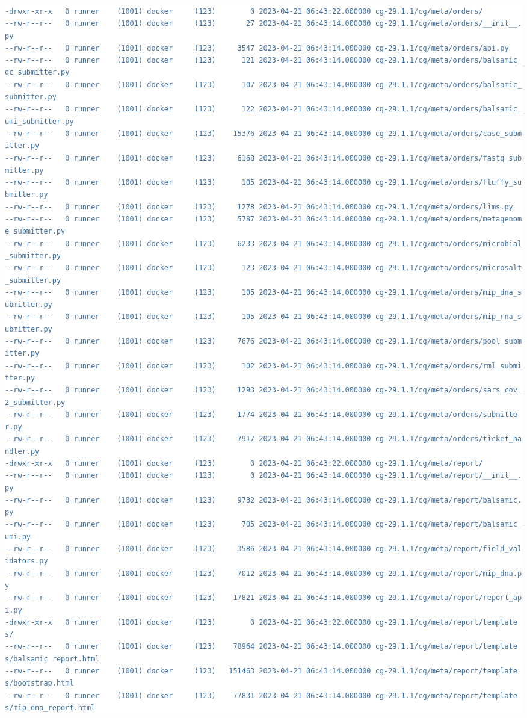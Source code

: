 ```diff
-drwxr-xr-x   0 runner    (1001) docker     (123)        0 2023-04-21 06:43:22.000000 cg-29.1.1/cg/meta/orders/
--rw-r--r--   0 runner    (1001) docker     (123)       27 2023-04-21 06:43:14.000000 cg-29.1.1/cg/meta/orders/__init__.py
--rw-r--r--   0 runner    (1001) docker     (123)     3547 2023-04-21 06:43:14.000000 cg-29.1.1/cg/meta/orders/api.py
--rw-r--r--   0 runner    (1001) docker     (123)      121 2023-04-21 06:43:14.000000 cg-29.1.1/cg/meta/orders/balsamic_qc_submitter.py
--rw-r--r--   0 runner    (1001) docker     (123)      107 2023-04-21 06:43:14.000000 cg-29.1.1/cg/meta/orders/balsamic_submitter.py
--rw-r--r--   0 runner    (1001) docker     (123)      122 2023-04-21 06:43:14.000000 cg-29.1.1/cg/meta/orders/balsamic_umi_submitter.py
--rw-r--r--   0 runner    (1001) docker     (123)    15376 2023-04-21 06:43:14.000000 cg-29.1.1/cg/meta/orders/case_submitter.py
--rw-r--r--   0 runner    (1001) docker     (123)     6168 2023-04-21 06:43:14.000000 cg-29.1.1/cg/meta/orders/fastq_submitter.py
--rw-r--r--   0 runner    (1001) docker     (123)      105 2023-04-21 06:43:14.000000 cg-29.1.1/cg/meta/orders/fluffy_submitter.py
--rw-r--r--   0 runner    (1001) docker     (123)     1278 2023-04-21 06:43:14.000000 cg-29.1.1/cg/meta/orders/lims.py
--rw-r--r--   0 runner    (1001) docker     (123)     5787 2023-04-21 06:43:14.000000 cg-29.1.1/cg/meta/orders/metagenome_submitter.py
--rw-r--r--   0 runner    (1001) docker     (123)     6233 2023-04-21 06:43:14.000000 cg-29.1.1/cg/meta/orders/microbial_submitter.py
--rw-r--r--   0 runner    (1001) docker     (123)      123 2023-04-21 06:43:14.000000 cg-29.1.1/cg/meta/orders/microsalt_submitter.py
--rw-r--r--   0 runner    (1001) docker     (123)      105 2023-04-21 06:43:14.000000 cg-29.1.1/cg/meta/orders/mip_dna_submitter.py
--rw-r--r--   0 runner    (1001) docker     (123)      105 2023-04-21 06:43:14.000000 cg-29.1.1/cg/meta/orders/mip_rna_submitter.py
--rw-r--r--   0 runner    (1001) docker     (123)     7676 2023-04-21 06:43:14.000000 cg-29.1.1/cg/meta/orders/pool_submitter.py
--rw-r--r--   0 runner    (1001) docker     (123)      102 2023-04-21 06:43:14.000000 cg-29.1.1/cg/meta/orders/rml_submitter.py
--rw-r--r--   0 runner    (1001) docker     (123)     1293 2023-04-21 06:43:14.000000 cg-29.1.1/cg/meta/orders/sars_cov_2_submitter.py
--rw-r--r--   0 runner    (1001) docker     (123)     1774 2023-04-21 06:43:14.000000 cg-29.1.1/cg/meta/orders/submitter.py
--rw-r--r--   0 runner    (1001) docker     (123)     7917 2023-04-21 06:43:14.000000 cg-29.1.1/cg/meta/orders/ticket_handler.py
-drwxr-xr-x   0 runner    (1001) docker     (123)        0 2023-04-21 06:43:22.000000 cg-29.1.1/cg/meta/report/
--rw-r--r--   0 runner    (1001) docker     (123)        0 2023-04-21 06:43:14.000000 cg-29.1.1/cg/meta/report/__init__.py
--rw-r--r--   0 runner    (1001) docker     (123)     9732 2023-04-21 06:43:14.000000 cg-29.1.1/cg/meta/report/balsamic.py
--rw-r--r--   0 runner    (1001) docker     (123)      705 2023-04-21 06:43:14.000000 cg-29.1.1/cg/meta/report/balsamic_umi.py
--rw-r--r--   0 runner    (1001) docker     (123)     3586 2023-04-21 06:43:14.000000 cg-29.1.1/cg/meta/report/field_validators.py
--rw-r--r--   0 runner    (1001) docker     (123)     7012 2023-04-21 06:43:14.000000 cg-29.1.1/cg/meta/report/mip_dna.py
--rw-r--r--   0 runner    (1001) docker     (123)    17821 2023-04-21 06:43:14.000000 cg-29.1.1/cg/meta/report/report_api.py
-drwxr-xr-x   0 runner    (1001) docker     (123)        0 2023-04-21 06:43:22.000000 cg-29.1.1/cg/meta/report/templates/
--rw-r--r--   0 runner    (1001) docker     (123)    78964 2023-04-21 06:43:14.000000 cg-29.1.1/cg/meta/report/templates/balsamic_report.html
--rw-r--r--   0 runner    (1001) docker     (123)   151463 2023-04-21 06:43:14.000000 cg-29.1.1/cg/meta/report/templates/bootstrap.html
--rw-r--r--   0 runner    (1001) docker     (123)    77831 2023-04-21 06:43:14.000000 cg-29.1.1/cg/meta/report/templates/mip-dna_report.html
```